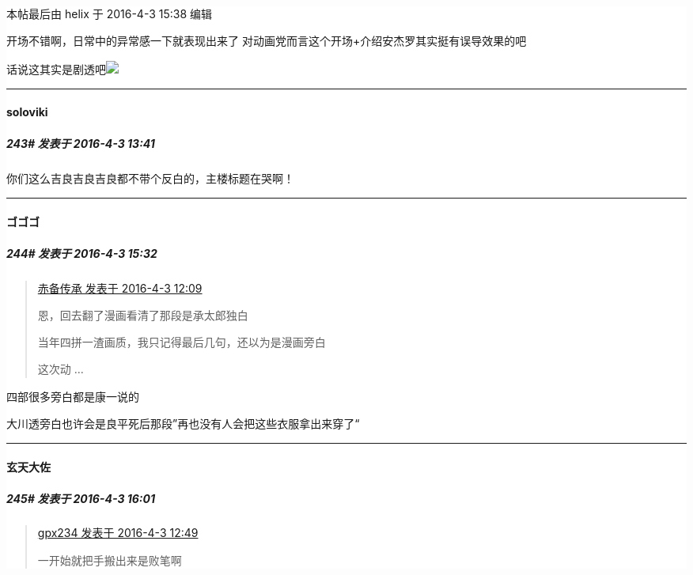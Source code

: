 

 本帖最后由 helix 于 2016-4-3 15:38 编辑 

开场不错啊，日常中的异常感一下就表现出来了
对动画党而言这个开场+介绍安杰罗其实挺有误导效果的吧

话说这其实是剧透吧<img src="https://static.saraba1st.com/image/smiley/nq/010.gif" referrerpolicy="no-referrer">







-----

####  soloviki  
##### 243#       发表于 2016-4-3 13:41




你们这么吉良吉良吉良都不带个反白的，主楼标题在哭啊！







-----

####  ゴゴゴ  
##### 244#       发表于 2016-4-3 15:32



<blockquote><a href="httphttps://bbs.saraba1st.com/2b/forum.php?mod=redirect&amp;goto=findpost&amp;pid=32030277&amp;ptid=1243404" target="_blank">赤备传承 发表于 2016-4-3 12:09</a>

恩，回去翻了漫画看清了那段是承太郎独白

当年四拼一渣画质，我只记得最后几句，还以为是漫画旁白

这次动 ...</blockquote>
四部很多旁白都是康一说的

大川透旁白也许会是良平死后那段”再也没有人会把这些衣服拿出来穿了“







-----

####  玄天大佐  
##### 245#       发表于 2016-4-3 16:01



<blockquote><a href="httphttps://bbs.saraba1st.com/2b/forum.php?mod=redirect&amp;goto=findpost&amp;pid=32030545&amp;ptid=1243404" target="_blank">gpx234 发表于 2016-4-3 12:49</a>

一开始就把手搬出来是败笔啊
